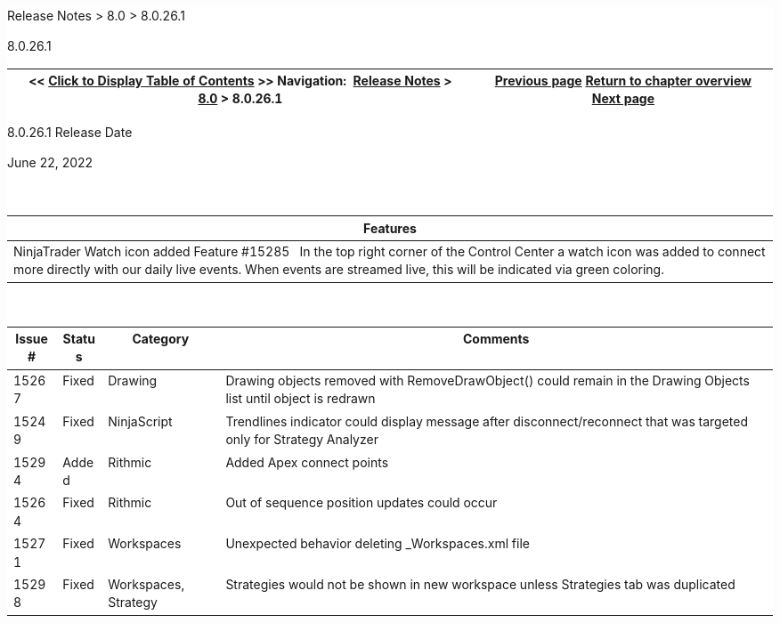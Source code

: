 ﻿


Release Notes \> 8\.0 \> 8\.0\.26\.1






















8\.0\.26\.1







| \<\< [Click to Display Table of Contents](8_0_26_1.md) \>\> **Navigation:**     [Release Notes](release_notes.md) \> [8\.0](8_0.md) \> 8\.0\.26\.1 | [Previous page](8_0_27_1.md) [Return to chapter overview](8_0.md) [Next page](8_0_25_0.md) |
| --- | --- |











8\.0\.26\.1 Release Date


June 22, 2022


 




| Features |
| --- |
| NinjaTrader Watch icon added Feature \#15285   In the top right corner of the Control Center a watch icon was added to connect more directly with our daily live events. When events are streamed live, this will be indicated via green coloring. |



 




| Issue \# | Status | Category | Comments |
| --- | --- | --- | --- |
| 15267 | Fixed | Drawing | Drawing objects removed with RemoveDrawObject() could remain in the Drawing Objects list until object is redrawn |
| 15249 | Fixed | NinjaScript | Trendlines indicator could display message after disconnect/reconnect that was targeted only for Strategy Analyzer |
| 15294 | Added | Rithmic | Added Apex connect points |
| 15264 | Fixed | Rithmic | Out of sequence position updates could occur |
| 15271 | Fixed | Workspaces | Unexpected behavior deleting \_Workspaces.xml file |
| 15298 | Fixed | Workspaces, Strategy | Strategies would not be shown in new workspace unless Strategies tab was duplicated |
